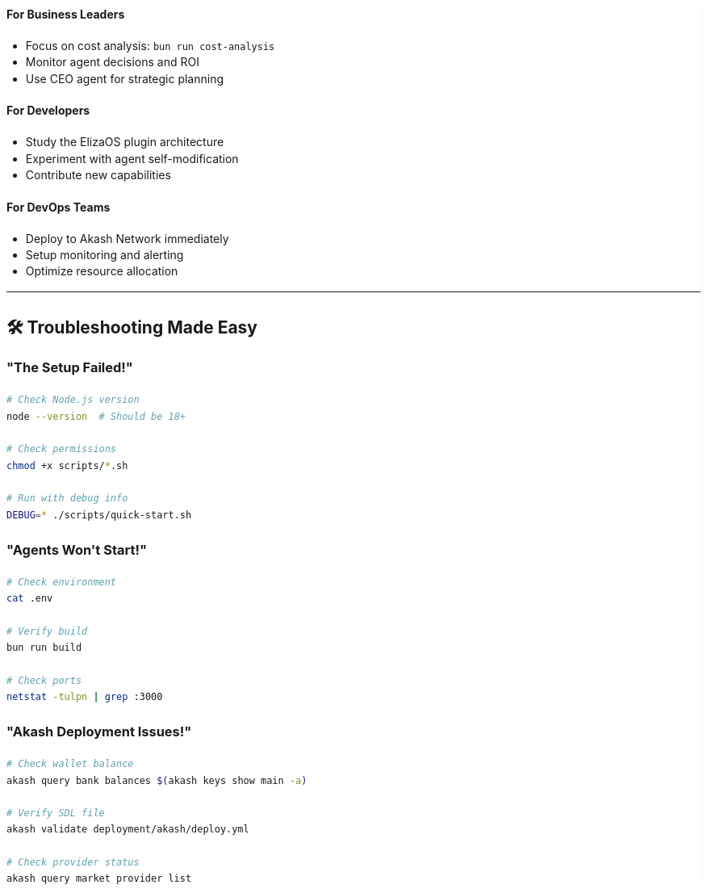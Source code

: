 #### **For Business Leaders**
- Focus on cost analysis: `bun run cost-analysis`
- Monitor agent decisions and ROI
- Use CEO agent for strategic planning

#### **For Developers**  
- Study the ElizaOS plugin architecture
- Experiment with agent self-modification
- Contribute new capabilities

#### **For DevOps Teams**
- Deploy to Akash Network immediately
- Setup monitoring and alerting
- Optimize resource allocation

---

## 🛠️ **Troubleshooting Made Easy**

### **"The Setup Failed!"**
```bash
# Check Node.js version
node --version  # Should be 18+

# Check permissions
chmod +x scripts/*.sh

# Run with debug info
DEBUG=* ./scripts/quick-start.sh
```

### **"Agents Won't Start!"**
```bash
# Check environment
cat .env

# Verify build
bun run build

# Check ports
netstat -tulpn | grep :3000
```

### **"Akash Deployment Issues!"**
```bash
# Check wallet balance
akash query bank balances $(akash keys show main -a)

# Verify SDL file
akash validate deployment/akash/deploy.yml

# Check provider status
akash query market provider list
```
